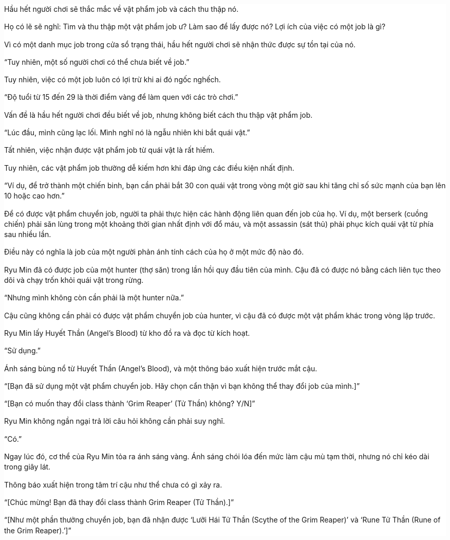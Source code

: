 Hầu hết người chơi sẽ thắc mắc về vật phẩm job và cách thu thập nó.

Họ có lẽ sẽ nghĩ: Tìm và thu thập một vật phẩm job ư? Làm sao để lấy được nó? Lợi ích của việc có một job là gì?

Vì có một danh mục job trong cửa sổ trạng thái, hầu hết người chơi sẽ nhận thức được sự tồn tại của nó.

“Tuy nhiên, một số người chơi có thể chưa biết về job.”

Tuy nhiên, việc có một job luôn có lợi trừ khi ai đó ngốc nghếch.

“Độ tuổi từ 15 đến 29 là thời điểm vàng để làm quen với các trò chơi.”

Vấn đề là hầu hết người chơi đều biết về job, nhưng không biết cách thu thập vật phẩm job.

“Lúc đầu, mình cũng lạc lối. Mình nghĩ nó là ngẫu nhiên khi bắt quái vật.”

Tất nhiên, việc nhận được vật phẩm job từ quái vật là rất hiếm.

Tuy nhiên, các vật phẩm job thường dễ kiếm hơn khi đáp ứng các điều kiện nhất định.

“Ví dụ, để trở thành một chiến binh, bạn cần phải bắt 30 con quái vật trong vòng một giờ sau khi tăng chỉ số sức mạnh của bạn lên 10 hoặc cao hơn.”

Để có được vật phẩm chuyển job, người ta phải thực hiện các hành động liên quan đến job của họ. Ví dụ, một berserk (cuồng chiến) phải săn lùng trong một khoảng thời gian nhất định với đổ máu, và một assassin (sát thủ) phải phục kích quái vật từ phía sau nhiều lần.

Điều này có nghĩa là job của một người phản ánh tính cách của họ ở một mức độ nào đó.

Ryu Min đã có được job của một hunter (thợ săn) trong lần hồi quy đầu tiên của mình. Cậu đã có được nó bằng cách liên tục theo dõi và chạy trốn khỏi quái vật trong rừng.

“Nhưng mình không còn cần phải là một hunter nữa.”

Cậu cũng không cần phải có được vật phẩm chuyển job của hunter, vì cậu đã có được một vật phẩm khác trong vòng lặp trước.

Ryu Min lấy Huyết Thần (Angel’s Blood) từ kho đồ ra và đọc từ kích hoạt.

“Sử dụng.”

Ánh sáng bùng nổ từ Huyết Thần (Angel’s Blood), và một thông báo xuất hiện trước mắt cậu.

“[Bạn đã sử dụng một vật phẩm chuyển job. Hãy chọn cẩn thận vì bạn không thể thay đổi job của mình.]”

“[Bạn có muốn thay đổi class thành ‘Grim Reaper’ (Tử Thần) không? Y/N]”

Ryu Min không ngần ngại trả lời câu hỏi không cần phải suy nghĩ.

“Có.”

Ngay lúc đó, cơ thể của Ryu Min tỏa ra ánh sáng vàng. Ánh sáng chói lóa đến mức làm cậu mù tạm thời, nhưng nó chỉ kéo dài trong giây lát.

Thông báo xuất hiện trong tâm trí cậu như thể chưa có gì xảy ra.

“[Chúc mừng! Bạn đã thay đổi class thành Grim Reaper (Tử Thần).]”

“[Như một phần thưởng chuyển job, bạn đã nhận được ‘Lưỡi Hái Tử Thần (Scythe of the Grim Reaper)’ và ‘Rune Tử Thần (Rune of the Grim Reaper).’]”
